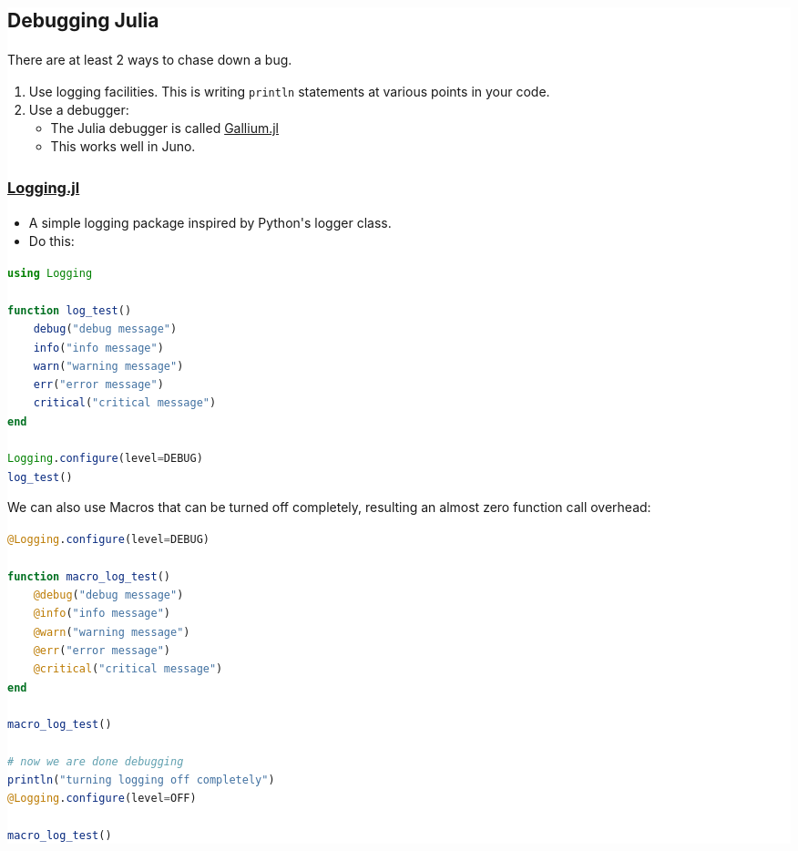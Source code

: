 ## Debugging Julia

There are at least 2 ways to chase down a bug.

1. Use logging facilities. This is writing `println` statements at various points in your code.
1. Use a debugger:
    * The Julia debugger is called [Gallium.jl](https://github.com/Keno/Gallium.jl)
    * This works well in Juno. 



### [Logging.jl](https://github.com/kmsquire/Logging.jl)

* A simple logging package inspired by Python's logger class.
* Do this:


```julia
using Logging

function log_test()
    debug("debug message")
    info("info message")
    warn("warning message")
    err("error message")
    critical("critical message")
end

Logging.configure(level=DEBUG)
log_test()
```

We can also use Macros that can be turned off completely, resulting an almost zero function call overhead:


```julia
@Logging.configure(level=DEBUG)

function macro_log_test()
    @debug("debug message")
    @info("info message")
    @warn("warning message")
    @err("error message")
    @critical("critical message")
end

macro_log_test()

# now we are done debugging
println("turning logging off completely")
@Logging.configure(level=OFF)

macro_log_test()
```
